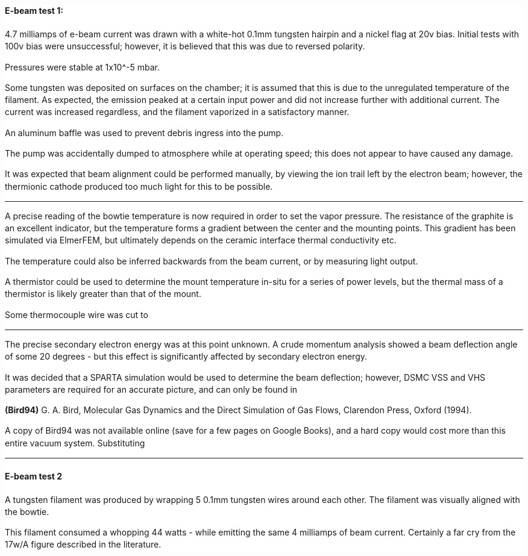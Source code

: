 #### E-beam test 1:

4.7 milliamps of e-beam current was drawn with a white-hot 0.1mm tungsten hairpin and a nickel flag at 20v bias. Initial tests with 100v bias were unsuccessful; however, it is believed that this was due to reversed polarity.  

Pressures were stable at 1x10^-5 mbar.

Some tungsten was deposited on surfaces on the chamber; it is assumed that this is due to the unregulated temperature of the filament. As expected, the emission peaked at a certain input power and did not increase further with additional current. The current was increased regardless, and the filament vaporized in a satisfactory manner.

An aluminum baffle was used to prevent debris ingress into the pump.

The pump was accidentally dumped to atmosphere while at operating speed; this does not appear to have caused any damage.

It was expected that beam alignment could be performed manually, by viewing the ion trail left by the electron beam; however, the thermionic cathode produced too much light for this to be possible.

<hr>

A precise reading of the bowtie temperature is now required in order to set the vapor pressure. The resistance of the graphite is an excellent indicator, but the temperature forms a gradient between the center and the mounting points. This gradient has been simulated via ElmerFEM, but ultimately depends on the ceramic interface thermal conductivity etc.

The temperature could also be inferred backwards from the beam current, or by measuring light output.

A thermistor could be used to determine the mount temperature in-situ for a series of power levels, but the thermal mass of a thermistor is likely greater than that of the mount.

Some thermocouple wire was cut to

<hr>

The precise secondary electron energy was at this point unknown. A crude momentum analysis showed a beam deflection angle of some 20 degrees - but this effect is significantly affected by secondary electron energy.

It was decided that a SPARTA simulation would be used to determine the beam deflection; however, DSMC VSS and VHS parameters are required for an accurate picture, and can only be found in

**(Bird94)** G. A. Bird, Molecular Gas Dynamics and the Direct Simulation of Gas Flows, Clarendon Press, Oxford (1994).

A copy of Bird94 was not available online (save for a few pages on Google Books), and a hard copy would cost more than this entire vacuum system. Substituting

<hr>

#### E-beam test 2

A tungsten filament was produced by wrapping 5 0.1mm tungsten wires around each other. The filament was visually aligned with the bowtie.

This filament consumed a whopping 44 watts - while emitting the same 4 milliamps of beam current. Certainly a far cry from the 17w/A figure described in the literature.
